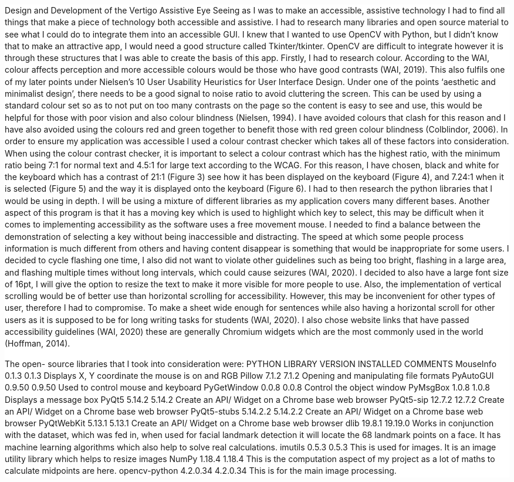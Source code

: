 Design and Development of the Vertigo Assistive Eye
Seeing as I was to make an accessible, assistive technology I had to find all things that make a piece of technology both accessible and assistive. I had to research many libraries and open source material to see what I could do to integrate them into an accessible GUI. I knew that I wanted to use OpenCV with Python, but I didn’t know that to make an attractive app, I would need a good structure called Tkinter/tkinter. OpenCV are difficult to integrate however it is through these structures that I was able to create the basis of this app.
Firstly, I had to research colour. According to the WAI, colour affects perception and more accessible colours would be those who have good contrasts (WAI, 2019). This also fulfils one of my later points under Nielsen’s 10 User Usability Heuristics for User Interface Design. Under one of the points ‘aesthetic and minimalist design’, there needs to be a good signal to noise ratio to avoid cluttering the screen. This can be used by using a standard colour set so as to not put on too many contrasts on the page so the content is easy to see and use, this would be helpful for those with poor vision and also colour blindness (Nielsen, 1994). I have avoided colours that clash for this reason and I have also avoided using the colours red and green together to benefit those with red green colour blindness (Colblindor, 2006). In order to ensure my application was accessible I used a colour contrast checker which takes all of these factors into consideration.
When using the colour contrast checker, it is important to select a colour contrast which has the highest ratio, with the minimum ratio being 7:1 for normal text and 4.5:1 for large text according to the WCAG. For this reason, I have chosen, black and white for the keyboard which has a contrast of 21:1 (Figure 3) see how it has been displayed on the keyboard (Figure 4), and 7.24:1 when it is selected (Figure 5) and the way it is displayed onto the keyboard (Figure 6).
I had to then research the python libraries that I would be using in depth. I will be using a mixture of different libraries as my application covers many different bases.
Another aspect of this program is that it has a moving key which is used to highlight which key to select, this may be difficult when it comes to implementing accessibility as the software uses a free movement mouse. I needed to find a balance between the demonstration of selecting a key without being inaccessible and distracting. The speed at which some people process information is much different from others and having content disappear is something that would be inappropriate for some users. I decided to cycle flashing one time, I also did not want to violate other guidelines such as being too bright, flashing in a large area, and flashing multiple times without long intervals, which could cause seizures (WAI, 2020).
I decided to also have a large font size of 16pt, I will give the option to resize the text to make it more visible for more people to use. Also, the implementation of vertical scrolling would be of better use than horizontal scrolling for accessibility. However, this may be inconvenient for other types of user, therefore I had to compromise. To make a sheet wide enough for sentences while also having a horizontal scroll for other users as it is supposed to be for long writing tasks for students (WAI, 2020).
I also chose website links that have passed accessibility guidelines (WAI, 2020) these are generally Chromium widgets which are the most commonly used in the world (Hoffman, 2014).



The open- source libraries that I took into consideration were: 
PYTHON 
LIBRARY                 VERSION   INSTALLED                                     COMMENTS
MouseInfo	0.1.3	0.1.3	Displays X, Y coordinate the mouse is on and RGB
Pillow	7.1.2	7.1.2	Opening and manipulating file formats
PyAutoGUI	0.9.50	0.9.50	Used to control mouse and keyboard
PyGetWindow	0.0.8	0.0.8	Control the object window
PyMsgBox	1.0.8	1.0.8	Displays a message box
PyQt5	5.14.2	5.14.2	Create an API/ Widget on a Chrome base web browser
PyQt5-sip	12.7.2	12.7.2	Create an API/ Widget on a Chrome base web browser
PyQt5-stubs	5.14.2.2	5.14.2.2	Create an API/ Widget on a Chrome base web browser
PyQtWebKit	5.13.1	5.13.1	Create an API/ Widget on a Chrome base web browser
dlib	19.8.1	19.19.0	Works in conjunction with the dataset, which was fed in, when used for facial landmark detection it will locate the 68 landmark points on a face. It has machine learning algorithms which also help to solve real calculations.
imutils	0.5.3	0.5.3	This is used for images. It is an image utility library which helps to resize images
NumPy	1.18.4	1.18.4	This is the computation aspect of my project as a lot of maths to calculate midpoints are here.
opencv-python	4.2.0.34	4.2.0.34	This is for the main image processing.
